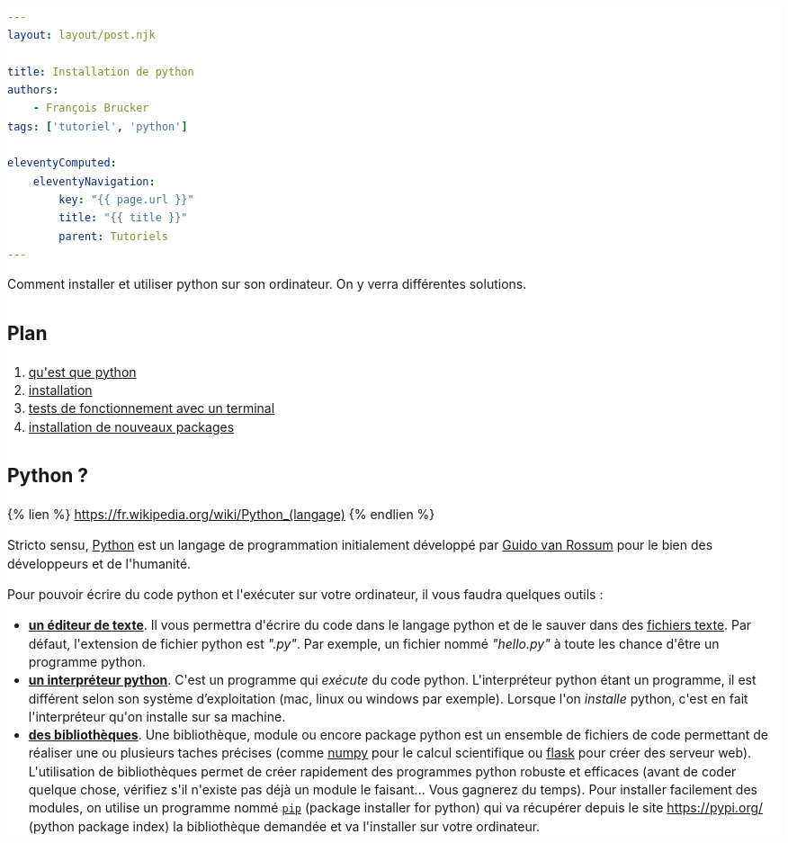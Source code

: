 ```yaml
---
layout: layout/post.njk 

title: Installation de python
authors: 
    - François Brucker
tags: ['tutoriel', 'python']

eleventyComputed:
    eleventyNavigation:
        key: "{{ page.url }}"
        title: "{{ title }}"
        parent: Tutoriels
---
```




Comment installer et utiliser python sur son ordinateur. On y verra différentes solutions.



## Plan

1. [qu'est que python](./#python-)
2. [installation](./#installation)
3. [tests de fonctionnement avec un terminal](./#interpréteur-id)
4. [installation de nouveaux packages](./#packages)

## <span id="python-"></span> Python ?

{% lien %}
<https://fr.wikipedia.org/wiki/Python_(langage)>
{% endlien %}

Stricto sensu, [Python](https://www.python.org/) est un langage de programmation initialement développé par [Guido van Rossum](https://fr.wikipedia.org/wiki/Guido_van_Rossum) pour le bien des développeurs et de l'humanité.

Pour pouvoir écrire du code python et l'exécuter sur votre ordinateur, il vous faudra quelques outils :

* **[un éditeur de texte](https://fr.wikipedia.org/wiki/%C3%89diteur_de_texte)**. Il vous permettra d'écrire du code dans le langage python et de le sauver dans des [fichiers texte](https://fr.wikipedia.org/wiki/Fichier_texte). Par défaut, l'extension de fichier python est *".py"*. Par exemple, un fichier nommé *"hello.py"* à toute les chance d'être un programme python.
* **[un interpréteur python](https://docs.python.org/fr/3/tutorial/interpreter.html)**. C'est un programme qui *exécute* du code python. L'interpréteur python étant un programme, il est différent selon son système d’exploitation (mac, linux ou windows par exemple). Lorsque l'on *installe* python, c'est en fait l'interpréteur qu'on installe sur sa machine.
* **[des bibliothèques](https://geekflare.com/fr/popular-python-libraries-modules/)**. Une bibliothèque, module ou encore package python est un ensemble de fichiers de code permettant de réaliser une ou plusieurs taches précises (comme [numpy](https://numpy.org/) pour le calcul scientifique ou [flask](https://flask.palletsprojects.com/) pour créer des serveur web). L'utilisation de bibliothèques permet de créer rapidement des programmes python robuste et efficaces (avant de coder quelque chose, vérifiez s'il n'existe pas déjà un module le faisant... Vous gagnerez du temps). Pour installer facilement des modules, on utilise un programme nommé [`pip`](https://pypi.org/project/pip/) (package installer for python) qui va récupérer depuis le site <https://pypi.org/> (python package index) la bibliothèque demandée et va l'installer sur votre ordinateur.
